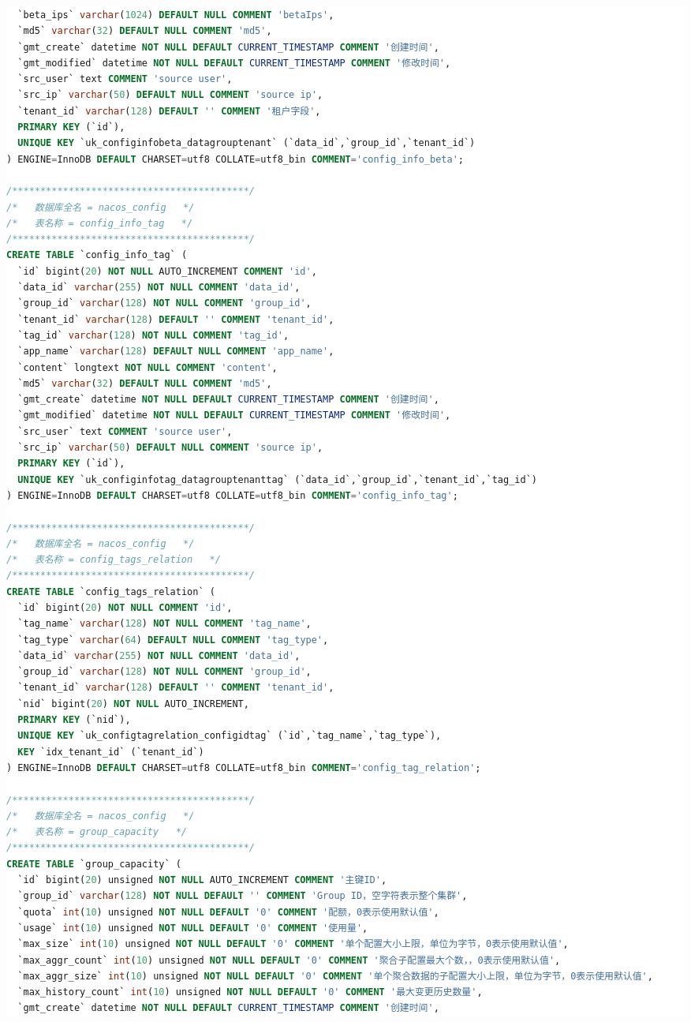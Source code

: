 ```sql
  `beta_ips` varchar(1024) DEFAULT NULL COMMENT 'betaIps',
  `md5` varchar(32) DEFAULT NULL COMMENT 'md5',
  `gmt_create` datetime NOT NULL DEFAULT CURRENT_TIMESTAMP COMMENT '创建时间',
  `gmt_modified` datetime NOT NULL DEFAULT CURRENT_TIMESTAMP COMMENT '修改时间',
  `src_user` text COMMENT 'source user',
  `src_ip` varchar(50) DEFAULT NULL COMMENT 'source ip',
  `tenant_id` varchar(128) DEFAULT '' COMMENT '租户字段',
  PRIMARY KEY (`id`),
  UNIQUE KEY `uk_configinfobeta_datagrouptenant` (`data_id`,`group_id`,`tenant_id`)
) ENGINE=InnoDB DEFAULT CHARSET=utf8 COLLATE=utf8_bin COMMENT='config_info_beta';

/******************************************/
/*   数据库全名 = nacos_config   */
/*   表名称 = config_info_tag   */
/******************************************/
CREATE TABLE `config_info_tag` (
  `id` bigint(20) NOT NULL AUTO_INCREMENT COMMENT 'id',
  `data_id` varchar(255) NOT NULL COMMENT 'data_id',
  `group_id` varchar(128) NOT NULL COMMENT 'group_id',
  `tenant_id` varchar(128) DEFAULT '' COMMENT 'tenant_id',
  `tag_id` varchar(128) NOT NULL COMMENT 'tag_id',
  `app_name` varchar(128) DEFAULT NULL COMMENT 'app_name',
  `content` longtext NOT NULL COMMENT 'content',
  `md5` varchar(32) DEFAULT NULL COMMENT 'md5',
  `gmt_create` datetime NOT NULL DEFAULT CURRENT_TIMESTAMP COMMENT '创建时间',
  `gmt_modified` datetime NOT NULL DEFAULT CURRENT_TIMESTAMP COMMENT '修改时间',
  `src_user` text COMMENT 'source user',
  `src_ip` varchar(50) DEFAULT NULL COMMENT 'source ip',
  PRIMARY KEY (`id`),
  UNIQUE KEY `uk_configinfotag_datagrouptenanttag` (`data_id`,`group_id`,`tenant_id`,`tag_id`)
) ENGINE=InnoDB DEFAULT CHARSET=utf8 COLLATE=utf8_bin COMMENT='config_info_tag';

/******************************************/
/*   数据库全名 = nacos_config   */
/*   表名称 = config_tags_relation   */
/******************************************/
CREATE TABLE `config_tags_relation` (
  `id` bigint(20) NOT NULL COMMENT 'id',
  `tag_name` varchar(128) NOT NULL COMMENT 'tag_name',
  `tag_type` varchar(64) DEFAULT NULL COMMENT 'tag_type',
  `data_id` varchar(255) NOT NULL COMMENT 'data_id',
  `group_id` varchar(128) NOT NULL COMMENT 'group_id',
  `tenant_id` varchar(128) DEFAULT '' COMMENT 'tenant_id',
  `nid` bigint(20) NOT NULL AUTO_INCREMENT,
  PRIMARY KEY (`nid`),
  UNIQUE KEY `uk_configtagrelation_configidtag` (`id`,`tag_name`,`tag_type`),
  KEY `idx_tenant_id` (`tenant_id`)
) ENGINE=InnoDB DEFAULT CHARSET=utf8 COLLATE=utf8_bin COMMENT='config_tag_relation';

/******************************************/
/*   数据库全名 = nacos_config   */
/*   表名称 = group_capacity   */
/******************************************/
CREATE TABLE `group_capacity` (
  `id` bigint(20) unsigned NOT NULL AUTO_INCREMENT COMMENT '主键ID',
  `group_id` varchar(128) NOT NULL DEFAULT '' COMMENT 'Group ID，空字符表示整个集群',
  `quota` int(10) unsigned NOT NULL DEFAULT '0' COMMENT '配额，0表示使用默认值',
  `usage` int(10) unsigned NOT NULL DEFAULT '0' COMMENT '使用量',
  `max_size` int(10) unsigned NOT NULL DEFAULT '0' COMMENT '单个配置大小上限，单位为字节，0表示使用默认值',
  `max_aggr_count` int(10) unsigned NOT NULL DEFAULT '0' COMMENT '聚合子配置最大个数，，0表示使用默认值',
  `max_aggr_size` int(10) unsigned NOT NULL DEFAULT '0' COMMENT '单个聚合数据的子配置大小上限，单位为字节，0表示使用默认值',
  `max_history_count` int(10) unsigned NOT NULL DEFAULT '0' COMMENT '最大变更历史数量',
  `gmt_create` datetime NOT NULL DEFAULT CURRENT_TIMESTAMP COMMENT '创建时间',
```
